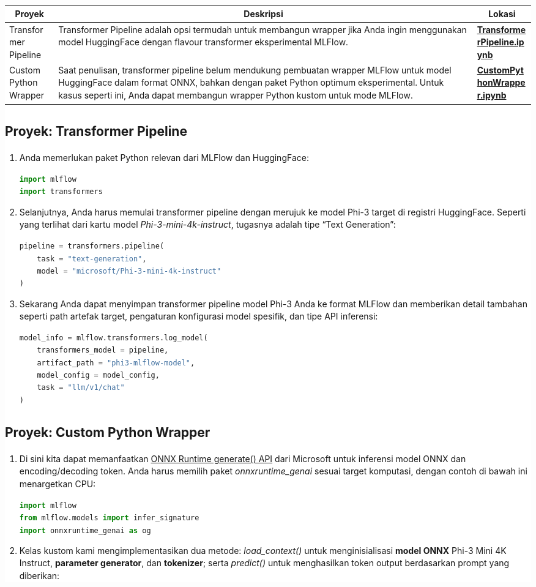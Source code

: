 | Proyek | Deskripsi | Lokasi |
| ------------ | ----------- | -------- |
| Transformer Pipeline | Transformer Pipeline adalah opsi termudah untuk membangun wrapper jika Anda ingin menggunakan model HuggingFace dengan flavour transformer eksperimental MLFlow. | [**TransformerPipeline.ipynb**](../../../../../../code/06.E2E/E2E_Phi-3-MLflow_TransformerPipeline.ipynb) |
| Custom Python Wrapper | Saat penulisan, transformer pipeline belum mendukung pembuatan wrapper MLFlow untuk model HuggingFace dalam format ONNX, bahkan dengan paket Python optimum eksperimental. Untuk kasus seperti ini, Anda dapat membangun wrapper Python kustom untuk mode MLFlow. | [**CustomPythonWrapper.ipynb**](../../../../../../code/06.E2E/E2E_Phi-3-MLflow_CustomPythonWrapper.ipynb) |

## Proyek: Transformer Pipeline

1. Anda memerlukan paket Python relevan dari MLFlow dan HuggingFace:

    ``` Python
    import mlflow
    import transformers
    ```

2. Selanjutnya, Anda harus memulai transformer pipeline dengan merujuk ke model Phi-3 target di registri HuggingFace. Seperti yang terlihat dari kartu model _Phi-3-mini-4k-instruct_, tugasnya adalah tipe “Text Generation”:

    ``` Python
    pipeline = transformers.pipeline(
        task = "text-generation",
        model = "microsoft/Phi-3-mini-4k-instruct"
    )
    ```

3. Sekarang Anda dapat menyimpan transformer pipeline model Phi-3 Anda ke format MLFlow dan memberikan detail tambahan seperti path artefak target, pengaturan konfigurasi model spesifik, dan tipe API inferensi:

    ``` Python
    model_info = mlflow.transformers.log_model(
        transformers_model = pipeline,
        artifact_path = "phi3-mlflow-model",
        model_config = model_config,
        task = "llm/v1/chat"
    )
    ```

## Proyek: Custom Python Wrapper

1. Di sini kita dapat memanfaatkan [ONNX Runtime generate() API](https://github.com/microsoft/onnxruntime-genai) dari Microsoft untuk inferensi model ONNX dan encoding/decoding token. Anda harus memilih paket _onnxruntime_genai_ sesuai target komputasi, dengan contoh di bawah ini menargetkan CPU:

    ``` Python
    import mlflow
    from mlflow.models import infer_signature
    import onnxruntime_genai as og
    ```

1. Kelas kustom kami mengimplementasikan dua metode: _load_context()_ untuk menginisialisasi **model ONNX** Phi-3 Mini 4K Instruct, **parameter generator**, dan **tokenizer**; serta _predict()_ untuk menghasilkan token output berdasarkan prompt yang diberikan:
